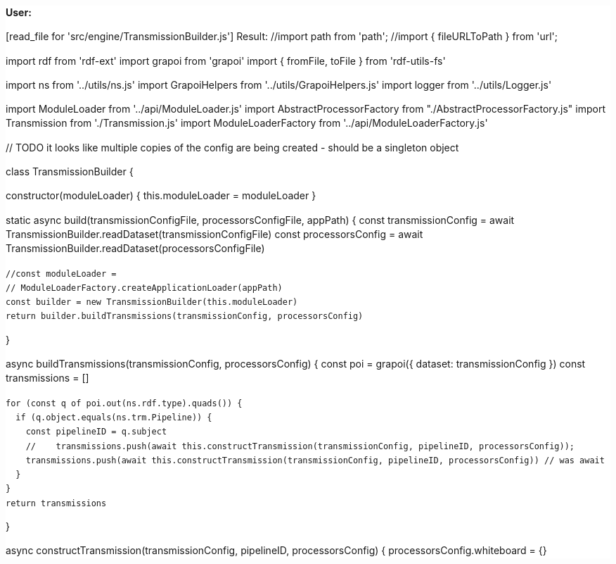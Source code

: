 
**User:**

[read_file for 'src/engine/TransmissionBuilder.js'] Result:
//import path from 'path';
//import { fileURLToPath } from 'url';

import rdf from 'rdf-ext'
import grapoi from 'grapoi'
import { fromFile, toFile } from 'rdf-utils-fs'

import ns from '../utils/ns.js'
import GrapoiHelpers from '../utils/GrapoiHelpers.js'
import logger from '../utils/Logger.js'

import ModuleLoader from '../api/ModuleLoader.js'
import AbstractProcessorFactory from "./AbstractProcessorFactory.js"
import Transmission from './Transmission.js'
import ModuleLoaderFactory from '../api/ModuleLoaderFactory.js'

// TODO it looks like multiple copies of the config are being created - should be a singleton object

class TransmissionBuilder {

constructor(moduleLoader) {
this.moduleLoader = moduleLoader
}

static async build(transmissionConfigFile, processorsConfigFile, appPath) {
const transmissionConfig = await TransmissionBuilder.readDataset(transmissionConfigFile)
const processorsConfig = await TransmissionBuilder.readDataset(processorsConfigFile)

    //const moduleLoader =
    // ModuleLoaderFactory.createApplicationLoader(appPath)
    const builder = new TransmissionBuilder(this.moduleLoader)
    return builder.buildTransmissions(transmissionConfig, processorsConfig)

}

async buildTransmissions(transmissionConfig, processorsConfig) {
const poi = grapoi({ dataset: transmissionConfig })
const transmissions = []

    for (const q of poi.out(ns.rdf.type).quads()) {
      if (q.object.equals(ns.trm.Pipeline)) {
        const pipelineID = q.subject
        //    transmissions.push(await this.constructTransmission(transmissionConfig, pipelineID, processorsConfig));
        transmissions.push(await this.constructTransmission(transmissionConfig, pipelineID, processorsConfig)) // was await
      }
    }
    return transmissions

}

async constructTransmission(transmissionConfig, pipelineID, processorsConfig) {
processorsConfig.whiteboard = {}
